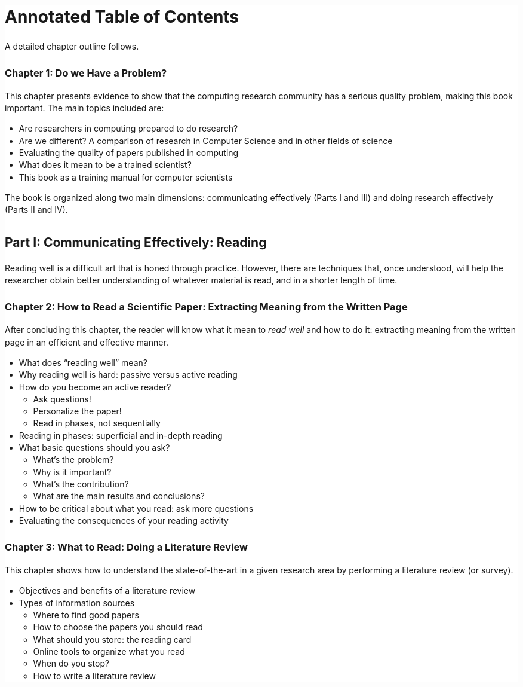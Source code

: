 # Annotated Table of Contents
A detailed chapter outline follows.

### Chapter 1: Do we Have a Problem?
This chapter presents evidence to show that the computing research community has a serious quality problem, making this book important. The main topics included are:

- Are researchers in computing prepared to do research?
- Are we different? A comparison of research in Computer Science and in other fields of science
- Evaluating the quality of papers published in computing
- What does it mean to be a trained scientist?
- This book as a training manual for computer scientists

The book is organized along two main dimensions: communicating effectively (Parts I and III) and doing research effectively (Parts II and IV).

## Part I: Communicating Effectively: Reading
Reading well is a difficult art that is honed through practice. However, there are techniques that, once understood, will help the researcher obtain better understanding of whatever material is read, and in a shorter length of time.

### Chapter 2: How to Read a Scientific Paper: Extracting Meaning from the Written Page
After concluding this chapter, the reader will know what it mean to _read well_ and how to do it: extracting meaning from the written page in an efficient and effective manner.

- What does “reading well” mean?
- Why reading well is hard: passive versus active reading
- How do you become an active reader? 
    - Ask questions!
    - Personalize the paper!
    - Read in phases, not sequentially
- Reading in phases: superficial and in-depth reading
- What basic questions should you ask?
    - What’s the problem?
    - Why is it important?
    - What’s the contribution?
    - What are the main results and conclusions?
- How to be critical about what you read: ask more questions
- Evaluating the consequences of your reading activity

### Chapter 3: What to Read: Doing a Literature Review
This chapter shows how to understand the state-of-the-art in a given research area by performing a literature review (or survey).

- Objectives and benefits of a literature review
- Types of information sources
    - Where to find good papers
    - How to choose the papers you should read
    - What should you store: the reading card
    - Online tools to organize what you read
    - When do you stop?
    - How to write a literature review
